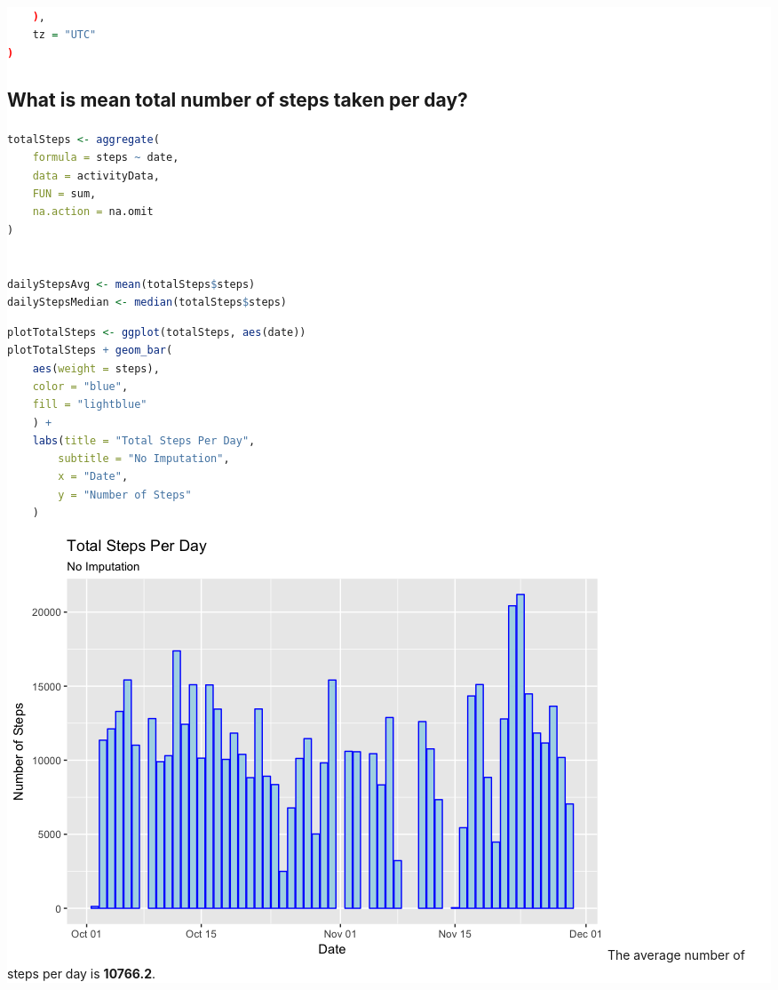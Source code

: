 ```r
    ),
    tz = "UTC"
)
```


## What is mean total number of steps taken per day?


```r
totalSteps <- aggregate(
    formula = steps ~ date,
    data = activityData,
    FUN = sum,
    na.action = na.omit
)


dailyStepsAvg <- mean(totalSteps$steps)
dailyStepsMedian <- median(totalSteps$steps)
```

```r
plotTotalSteps <- ggplot(totalSteps, aes(date))
plotTotalSteps + geom_bar(
    aes(weight = steps),
    color = "blue",
    fill = "lightblue"
    ) +
    labs(title = "Total Steps Per Day",
        subtitle = "No Imputation",
        x = "Date",
        y = "Number of Steps"
    )
```

![](PA1_template_files/figure-html/plotTotalStepsPerDay-1.png)
The average number of steps per day is **10766.2**.
